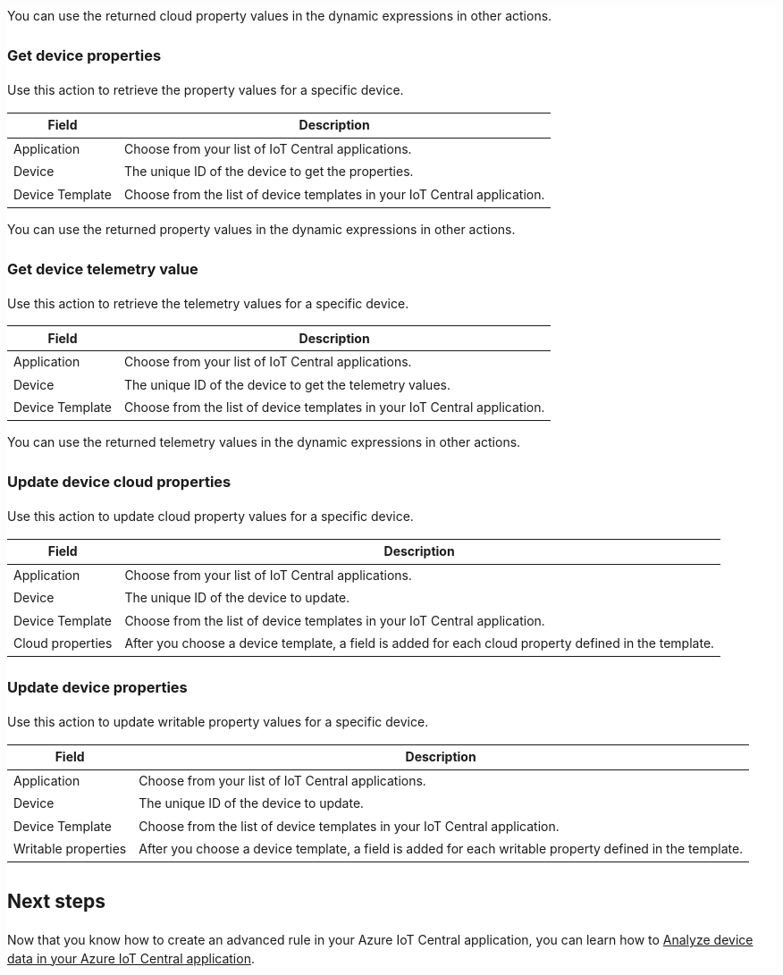 You can use the returned cloud property values in the dynamic expressions in other actions.

### Get device properties

Use this action to retrieve the property values for a specific device.

| Field | Description |
| ----- | ----------- |
| Application | Choose from your list of IoT Central applications. |
| Device | The unique ID of the device to get the properties. |
| Device Template | Choose from the list of device templates in your IoT Central application. |

You can use the returned property values in the dynamic expressions in other actions.

### Get device telemetry value

Use this action to retrieve the telemetry values for a specific device.

| Field | Description |
| ----- | ----------- |
| Application | Choose from your list of IoT Central applications. |
| Device | The unique ID of the device to get the telemetry values. |
| Device Template | Choose from the list of device templates in your IoT Central application. |

You can use the returned telemetry values in the dynamic expressions in other actions.

### Update device cloud properties

Use this action to update cloud property values for a specific device.

| Field | Description |
| ----- | ----------- |
| Application | Choose from your list of IoT Central applications. |
| Device | The unique ID of the device to update. |
| Device Template | Choose from the list of device templates in your IoT Central application. |
| Cloud properties | After you choose a device template, a field is added for each cloud property defined in the template. |

### Update device properties

Use this action to update writable property values for a specific device.

| Field | Description |
| ----- | ----------- |
| Application | Choose from your list of IoT Central applications. |
| Device | The unique ID of the device to update. |
| Device Template | Choose from the list of device templates in your IoT Central application. |
| Writable properties | After you choose a device template, a field is added for each writable property defined in the template. |

## Next steps

Now that you know how to create an advanced rule in your Azure IoT Central application, you can learn how to [Analyze device data in your Azure IoT Central application](howto-create-analytics.md).
